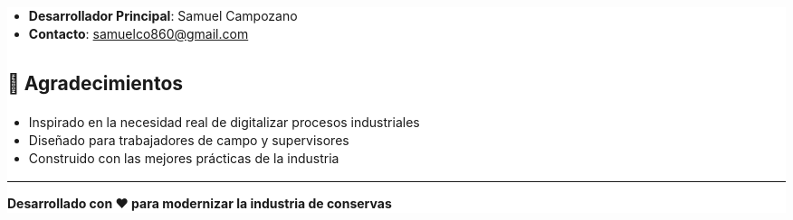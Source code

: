 - **Desarrollador Principal**: Samuel Campozano
- **Contacto**: samuelco860@gmail.com

## 🙏 Agradecimientos

- Inspirado en la necesidad real de digitalizar procesos industriales
- Diseñado para trabajadores de campo y supervisores
- Construido con las mejores prácticas de la industria

---

**Desarrollado con ❤️ para modernizar la industria de conservas**
